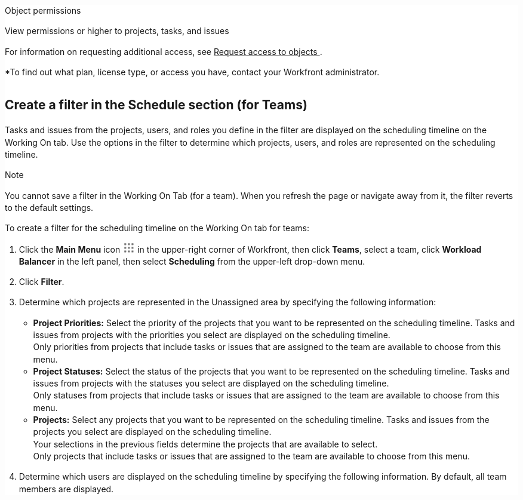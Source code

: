   </tr> 
  <tr> 
   <td role="rowheader">Object permissions</td> 
   <td> <p>View permissions or higher to projects, tasks, and issues</p> <p>For information on requesting additional access, see <a href="../../workfront-basics/grant-and-request-access-to-objects/request-access.md" class="MCXref xref">Request access to objects </a>.</p> </td> 
  </tr> 
 </tbody> 
</table>

&#42;To find out what plan, license type, or access you have, contact your Workfront administrator.



## Create a filter in the Schedule section (for Teams)

Tasks and issues from the projects, users, and roles you define in the filter are displayed on the scheduling timeline on the Working On tab. Use the options in the filter to determine which projects, users, and roles are represented on the scheduling timeline.

>[!NOTE]
>
>You cannot save a filter in the Working On Tab (for a team). When you refresh the page or navigate away from it, the filter reverts to the default settings.

To create a filter for the scheduling timeline on the Working On tab for teams:

1. Click the **Main Menu** icon ![](assets/main-menu-icon.png) in the upper-right corner of Workfront, then click **Teams**, select a team, click **Workload Balancer** in the left panel, then select **Scheduling** from the upper-left drop-down menu.  
1. Click **Filter**.
1. Determine which projects are represented in the Unassigned area by specifying the following information:

   

   * **Project Priorities:**&nbsp;Select the priority of the projects that you want to&nbsp;be represented on the scheduling timeline. Tasks and issues from projects with the priorities you select are&nbsp;displayed on the scheduling timeline.  
     Only priorities from projects that include tasks or issues that are assigned to the team are available to choose from this menu.
   * **Project Statuses:**&nbsp;Select the status of the projects that you want to be represented on the scheduling timeline. Tasks and issues from projects with the statuses&nbsp;you select are displayed&nbsp;on the scheduling timeline.  
     Only statuses&nbsp;from projects that include tasks or issues that are assigned to the team are available to choose from this menu.
   * **Projects:** Select any projects that you want to be represented on the scheduling timeline. Tasks and issues from the projects you select are displayed on the scheduling timeline.  
     Your selections in the previous fields determine the projects that are available to select.   
     Only projects that include tasks or issues that are assigned to the team are available to choose from this menu.

1. Determine which users are displayed on the scheduling timeline by specifying the following information. By default, all team members are displayed.

   
